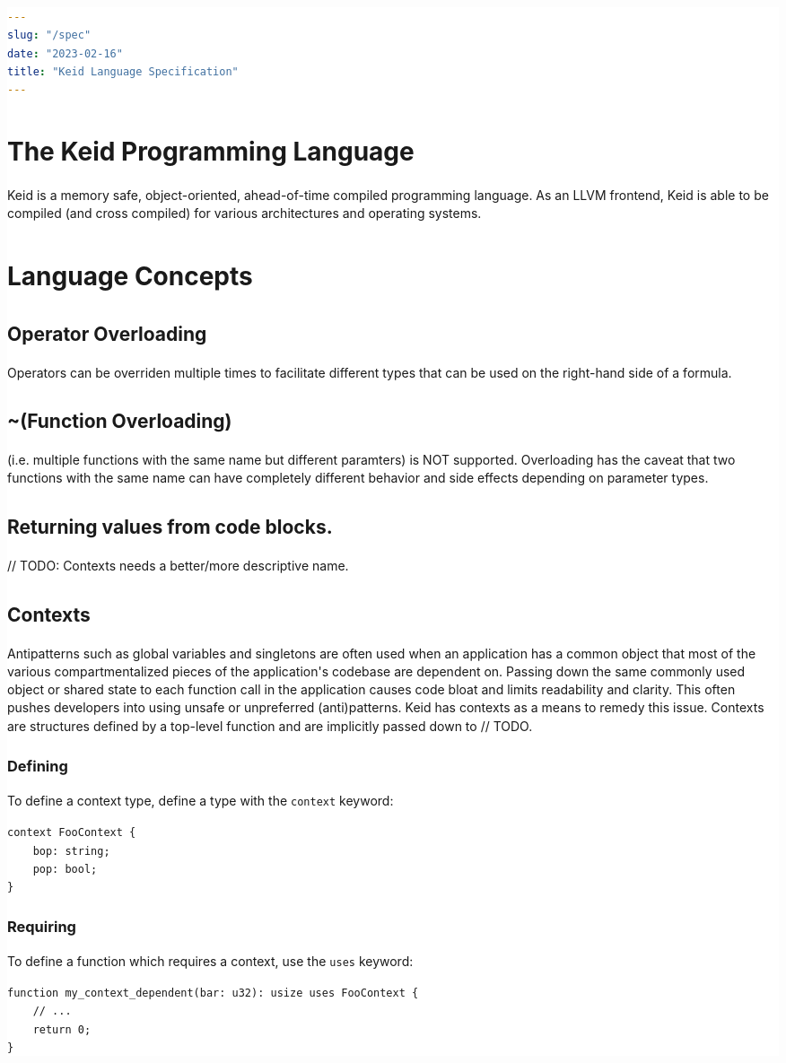 ```yaml
---
slug: "/spec"
date: "2023-02-16"
title: "Keid Language Specification"
---
```

# The Keid Programming Language

Keid is a memory safe, object-oriented, ahead-of-time compiled programming language.
As an LLVM frontend, Keid is able to be compiled (and cross compiled) for various architectures and operating systems.

# Language Concepts
## Operator Overloading
Operators can be overriden multiple times to facilitate different types that can be used on the right-hand side of a formula.

## ~(Function Overloading)
(i.e. multiple functions with the same name but different paramters) is NOT supported.
Overloading has the caveat that two functions with the same name can have completely different behavior and side effects depending on parameter types.
 
## Returning values from code blocks.
 
// TODO: Contexts needs a better/more descriptive name.
## Contexts
Antipatterns such as global variables and singletons are often used when an application has a common object that most of the various compartmentalized pieces of the application's codebase are dependent on.
Passing down the same commonly used object or shared state to each function call in the application causes code bloat and limits readability and clarity.
This often pushes developers into using unsafe or unpreferred (anti)patterns.
Keid has contexts as a means to remedy this issue.
Contexts are structures defined by a top-level function and are implicitly passed down to // TODO.

### Defining
To define a context type, define a type with the `context` keyword:
```keidmd
context FooContext {
    bop: string;
    pop: bool;
}
```

### Requiring
To define a function which requires a context, use the `uses` keyword:
```keidmd
function my_context_dependent(bar: u32): usize uses FooContext {
    // ...
    return 0;
}
```
